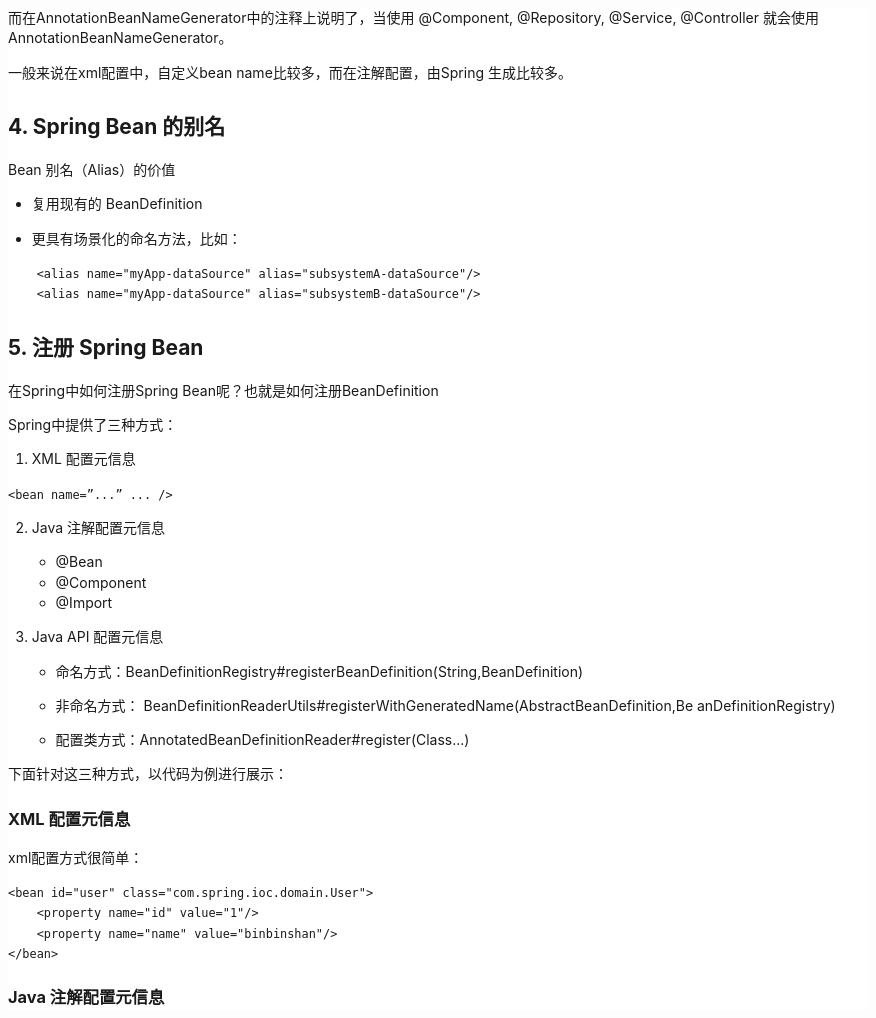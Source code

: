 
而在AnnotationBeanNameGenerator中的注释上说明了，当使用 @Component, @Repository, @Service, @Controller 就会使用 AnnotationBeanNameGenerator。

一般来说在xml配置中，自定义bean name比较多，而在注解配置，由Spring 生成比较多。

## 4. Spring Bean 的别名

Bean 别名（Alias）的价值

* 复用现有的 BeanDefinition

* 更具有场景化的命名方法，比如： 
```
    <alias name="myApp-dataSource" alias="subsystemA-dataSource"/>
    <alias name="myApp-dataSource" alias="subsystemB-dataSource"/>
```
    



## 5. 注册 Spring Bean

在Spring中如何注册Spring Bean呢？也就是如何注册BeanDefinition 

Spring中提供了三种方式：

1. XML 配置元信息
```
<bean name=”...” ... />
```

2. Java 注解配置元信息
    * @Bean
    * @Component
    * @Import

1. Java API 配置元信息
   * 命名方式：BeanDefinitionRegistry#registerBeanDefinition(String,BeanDefinition)

   * 非命名方式： BeanDefinitionReaderUtils#registerWithGeneratedName(AbstractBeanDefinition,Be anDefinitionRegistry)
   
   * 配置类方式：AnnotatedBeanDefinitionReader#register(Class...)


下面针对这三种方式，以代码为例进行展示：

### XML 配置元信息

xml配置方式很简单：
```
<bean id="user" class="com.spring.ioc.domain.User">
    <property name="id" value="1"/>
    <property name="name" value="binbinshan"/>
</bean>
```

### Java 注解配置元信息
